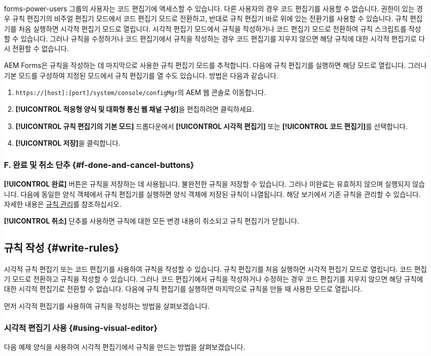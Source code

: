 forms-power-users 그룹의 사용자는 코드 편집기에 액세스할 수 있습니다. 다른 사용자의 경우 코드 편집기를 사용할 수 없습니다. 권한이 있는 경우 규칙 편집기의 비주얼 편집기 모드에서 코드 편집기 모드로 전환하고, 반대로 규칙 편집기 바로 위에 있는 전환기를 사용할 수 있습니다. 규칙 편집기를 처음 실행하면 시각적 편집기 모드로 열립니다. 시각적 편집기 모드에서 규칙을 작성하거나 코드 편집기 모드로 전환하여 규칙 스크립트를 작성할 수 있습니다. 그러나 규칙을 수정하거나 코드 편집기에서 규칙을 작성하는 경우 코드 편집기를 지우지 않으면 해당 규칙에 대한 시각적 편집기로 다시 전환할 수 없습니다.

AEM Forms은 규칙을 작성하는 데 마지막으로 사용한 규칙 편집기 모드를 추적합니다. 다음에 규칙 편집기를 실행하면 해당 모드로 열립니다. 그러나 기본 모드를 구성하여 지정된 모드에서 규칙 편집기를 열 수도 있습니다. 방법은 다음과 같습니다.

1. `https://[host]:[port]/system/console/configMgr`의 AEM 웹 콘솔로 이동합니다.
1. **[!UICONTROL 적응형 양식 및 대화형 통신 웹 채널 구성]**&#x200B;을 편집하려면 클릭하세요.
1. **[!UICONTROL 규칙 편집기의 기본 모드]** 드롭다운에서 **[!UICONTROL 시각적 편집기]** 또는 **[!UICONTROL 코드 편집기]**&#x200B;를 선택합니다.

1. **[!UICONTROL 저장]**&#x200B;을 클릭합니다.

### F. 완료 및 취소 단추 {#f-done-and-cancel-buttons}

**[!UICONTROL 완료]** 버튼은 규칙을 저장하는 데 사용됩니다. 불완전한 규칙을 저장할 수 있습니다. 그러나 미완료는 유효하지 않으며 실행되지 않습니다. 다음에 동일한 양식 객체에서 규칙 편집기를 실행하면 양식 객체에 저장된 규칙이 나열됩니다. 해당 보기에서 기존 규칙을 관리할 수 있습니다. 자세한 내용은 [규칙 관리](#manage-rules)를 참조하십시오.

**[!UICONTROL 취소]** 단추를 사용하면 규칙에 대한 모든 변경 내용이 취소되고 규칙 편집기가 닫힙니다.

## 규칙 작성 {#write-rules}

시각적 규칙 편집기 또는 코드 편집기를 사용하여 규칙을 작성할 수 있습니다. 규칙 편집기를 처음 실행하면 시각적 편집기 모드로 열립니다. 코드 편집기 모드로 전환하고 규칙을 작성할 수 있습니다. 그러나 코드 편집기에서 규칙을 작성하거나 수정하는 경우 코드 편집기를 지우지 않으면 해당 규칙에 대한 시각적 편집기로 전환할 수 없습니다. 다음에 규칙 편집기를 실행하면 마지막으로 규칙을 만들 때 사용한 모드로 열립니다.

먼저 시각적 편집기를 사용하여 규칙을 작성하는 방법을 살펴보겠습니다.

### 시각적 편집기 사용 {#using-visual-editor}

다음 예제 양식을 사용하여 시각적 편집기에서 규칙을 만드는 방법을 살펴보겠습니다.
